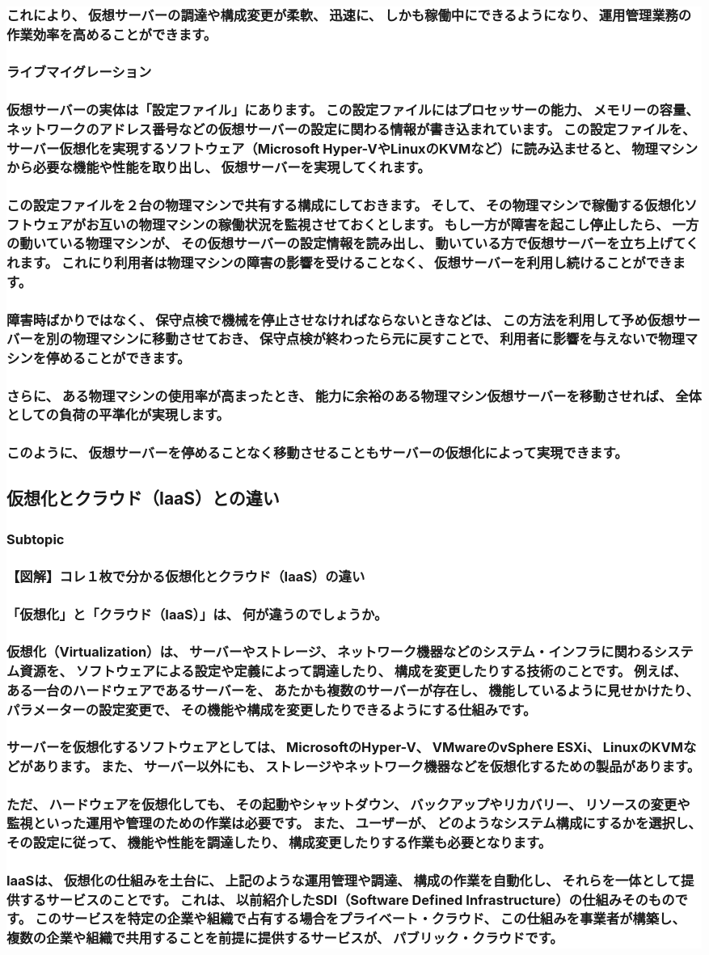 ### これにより、 仮想サーバーの調達や構成変更が柔軟、 迅速に、 しかも稼働中にできるようになり、 運用管理業務の作業効率を高めることができます。 

### ライブマイグレーション

### 仮想サーバーの実体は「設定ファイル」にあります。 この設定ファイルにはプロセッサーの能力、 メモリーの容量、 ネットワークのアドレス番号などの仮想サーバーの設定に関わる情報が書き込まれています。 この設定ファイルを、 サーバー仮想化を実現するソフトウェア（Microsoft Hyper-VやLinuxのKVMなど）に読み込ませると、 物理マシンから必要な機能や性能を取り出し、 仮想サーバーを実現してくれます。 

### この設定ファイルを２台の物理マシンで共有する構成にしておきます。 そして、 その物理マシンで稼働する仮想化ソフトウェアがお互いの物理マシンの稼働状況を監視させておくとします。 もし一方が障害を起こし停止したら、 一方の動いている物理マシンが、 その仮想サーバーの設定情報を読み出し、 動いている方で仮想サーバーを立ち上げてくれます。 これにり利用者は物理マシンの障害の影響を受けることなく、 仮想サーバーを利用し続けることができます。 

### 障害時ばかりではなく、 保守点検で機械を停止させなければならないときなどは、 この方法を利用して予め仮想サーバーを別の物理マシンに移動させておき、 保守点検が終わったら元に戻すことで、 利用者に影響を与えないで物理マシンを停めることができます。 

### さらに、 ある物理マシンの使用率が高まったとき、 能力に余裕のある物理マシン仮想サーバーを移動させれば、 全体としての負荷の平準化が実現します。 

### このように、 仮想サーバーを停めることなく移動させることもサーバーの仮想化によって実現できます。 

## 仮想化とクラウド（IaaS）との違い

### Subtopic

### 【図解】コレ１枚で分かる仮想化とクラウド（IaaS）の違い

### 「仮想化」と「クラウド（IaaS）」は、 何が違うのでしょうか。 

### 仮想化（Virtualization）は、 サーバーやストレージ、 ネットワーク機器などのシステム・インフラに関わるシステム資源を、 ソフトウェアによる設定や定義によって調達したり、 構成を変更したりする技術のことです。 例えば、 ある一台のハードウェアであるサーバーを、 あたかも複数のサーバーが存在し、 機能しているように見せかけたり、 パラメーターの設定変更で、 その機能や構成を変更したりできるようにする仕組みです。 

### サーバーを仮想化するソフトウェアとしては、 MicrosoftのHyper-V、 VMwareのvSphere ESXi、 LinuxのKVMなどがあります。 また、 サーバー以外にも、 ストレージやネットワーク機器などを仮想化するための製品があります。 

### ただ、 ハードウェアを仮想化しても、 その起動やシャットダウン、 バックアップやリカバリー、  リソースの変更や監視といった運用や管理のための作業は必要です。 また、 ユーザーが、 どのようなシステム構成にするかを選択し、 その設定に従って、 機能や性能を調達したり、 構成変更したりする作業も必要となります。 

### IaaSは、 仮想化の仕組みを土台に、 上記のような運用管理や調達、 構成の作業を自動化し、 それらを一体として提供するサービスのことです。 これは、 以前紹介したSDI（Software Defined Infrastructure）の仕組みそのものです。 このサービスを特定の企業や組織で占有する場合をプライベート・クラウド、 この仕組みを事業者が構築し、 複数の企業や組織で共用することを前提に提供するサービスが、 パブリック・クラウドです。 
